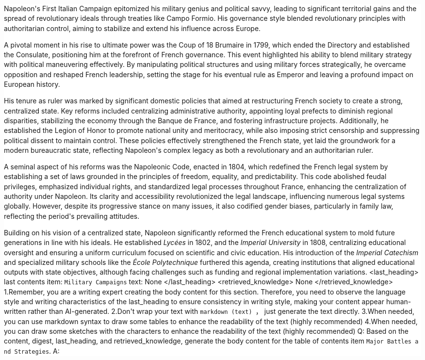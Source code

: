 Napoleon's First Italian Campaign epitomized his military genius and political savvy, leading to significant territorial gains and the spread of revolutionary ideals through treaties like Campo Formio. His governance style blended revolutionary principles with authoritarian control, aiming to stabilize and extend his influence across Europe.

A pivotal moment in his rise to ultimate power was the Coup of 18 Brumaire in 1799, which ended the Directory and established the Consulate, positioning him at the forefront of French governance. This event highlighted his ability to blend military strategy with political maneuvering effectively. By manipulating political structures and using military forces strategically, he overcame opposition and reshaped French leadership, setting the stage for his eventual rule as Emperor and leaving a profound impact on European history.

His tenure as ruler was marked by significant domestic policies that aimed at restructuring French society to create a strong, centralized state. Key reforms included centralizing administrative authority, appointing loyal prefects to diminish regional disparities, stabilizing the economy through the Banque de France, and fostering infrastructure projects. Additionally, he established the Legion of Honor to promote national unity and meritocracy, while also imposing strict censorship and suppressing political dissent to maintain control. These policies effectively strengthened the French state, yet laid the groundwork for a modern bureaucratic state, reflecting Napoleon's complex legacy as both a revolutionary and an authoritarian ruler.

A seminal aspect of his reforms was the Napoleonic Code, enacted in 1804, which redefined the French legal system by establishing a set of laws grounded in the principles of freedom, equality, and predictability. This code abolished feudal privileges, emphasized individual rights, and standardized legal processes throughout France, enhancing the centralization of authority under Napoleon. Its clarity and accessibility revolutionized the legal landscape, influencing numerous legal systems globally. However, despite its progressive stance on many issues, it also codified gender biases, particularly in family law, reflecting the period's prevailing attitudes.

Building on his vision of a centralized state, Napoleon significantly reformed the French educational system to mold future generations in line with his ideals. He established *Lycées* in 1802, and the *Imperial University* in 1808, centralizing educational oversight and ensuring a uniform curriculum focused on scientific and civic education. His introduction of the *Imperial Catechism* and specialized military schools like the *École Polytechnique* furthered this agenda, creating institutions that aligned educational outputs with state objectives, although facing challenges such as funding and regional implementation variations.
</digest>
<last_heading>
last contents item: `Military Campaigns`
text:
None
</last_heading>
<retrieved_knowledge>
None
</retrieved_knowledge>
<attention>
1.Remember, you are a writing expert creating the body content for this section.
Therefore, you need to observe the language style and writing characteristics of the last_heading to ensure consistency in writing style, making your content appear human-written rather than AI-generated.
2.Don't wrap your text with ```markdown (text) ```， just generate the text directly.
3.When needed, you can use markdown syntax to draw some tables to enhance the readability of the text (highly recommended)
4.When needed, you can draw some sketches with the characters to enhance the readability of the text (highly recommended)
</attention>
<task>
Q: Based on the content, digest, last_heading, and retrieved_knowledge, generate the body content for the table of contents item `Major Battles and Strategies`.
A: 
